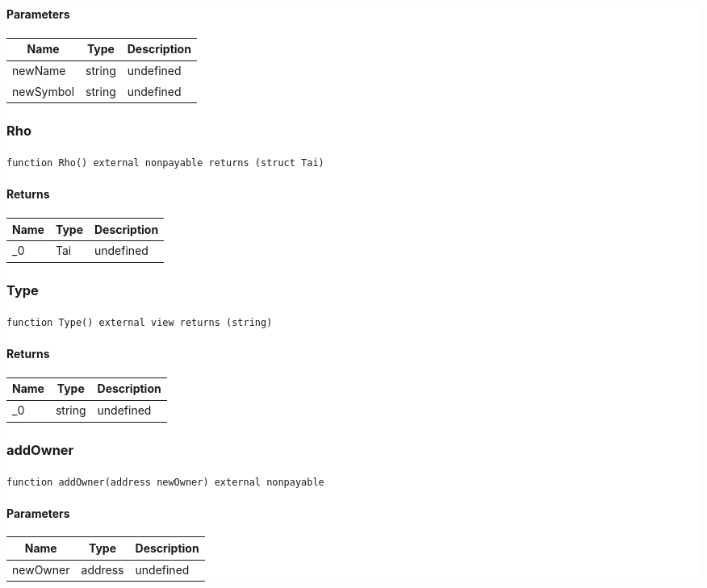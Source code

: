 

#### Parameters

| Name | Type | Description |
|---|---|---|
| newName | string | undefined |
| newSymbol | string | undefined |

### Rho

```solidity
function Rho() external nonpayable returns (struct Tai)
```






#### Returns

| Name | Type | Description |
|---|---|---|
| _0 | Tai | undefined |

### Type

```solidity
function Type() external view returns (string)
```






#### Returns

| Name | Type | Description |
|---|---|---|
| _0 | string | undefined |

### addOwner

```solidity
function addOwner(address newOwner) external nonpayable
```





#### Parameters

| Name | Type | Description |
|---|---|---|
| newOwner | address | undefined |
